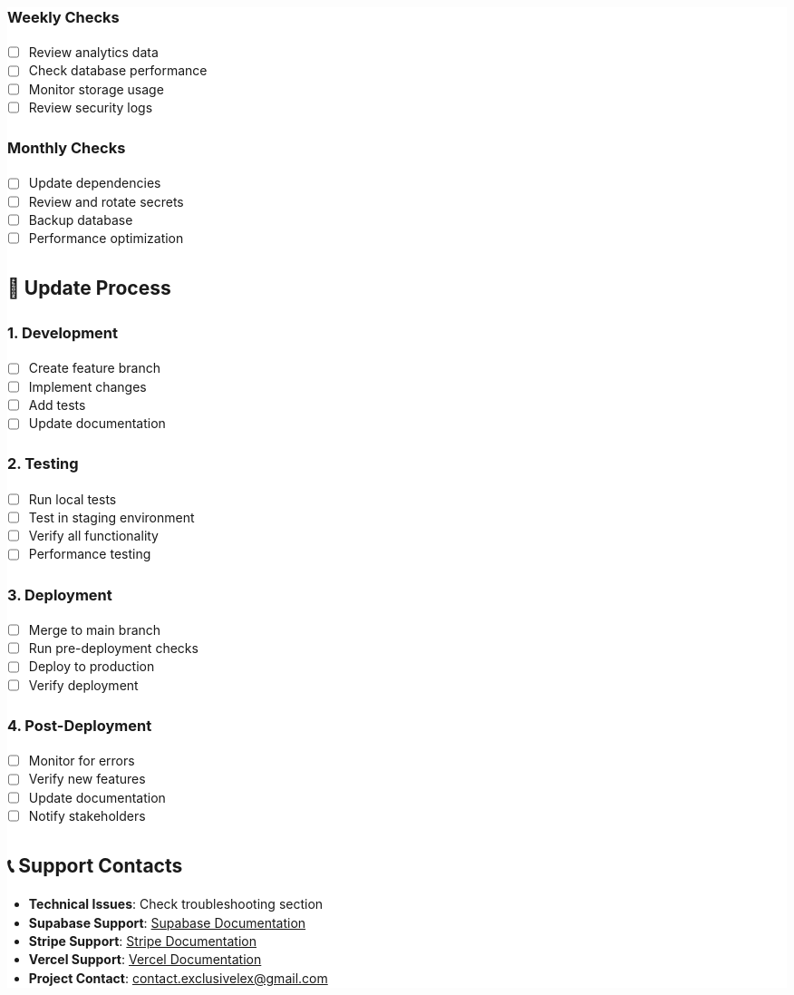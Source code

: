 ### Weekly Checks

- [ ] Review analytics data
- [ ] Check database performance
- [ ] Monitor storage usage
- [ ] Review security logs

### Monthly Checks

- [ ] Update dependencies
- [ ] Review and rotate secrets
- [ ] Backup database
- [ ] Performance optimization

## 🔄 Update Process

### 1. Development

- [ ] Create feature branch
- [ ] Implement changes
- [ ] Add tests
- [ ] Update documentation

### 2. Testing

- [ ] Run local tests
- [ ] Test in staging environment
- [ ] Verify all functionality
- [ ] Performance testing

### 3. Deployment

- [ ] Merge to main branch
- [ ] Run pre-deployment checks
- [ ] Deploy to production
- [ ] Verify deployment

### 4. Post-Deployment

- [ ] Monitor for errors
- [ ] Verify new features
- [ ] Update documentation
- [ ] Notify stakeholders

## 📞 Support Contacts

- **Technical Issues**: Check troubleshooting section
- **Supabase Support**: [Supabase Documentation](https://supabase.com/docs)
- **Stripe Support**: [Stripe Documentation](https://stripe.com/docs)
- **Vercel Support**: [Vercel Documentation](https://vercel.com/docs)
- **Project Contact**: contact.exclusivelex@gmail.com
